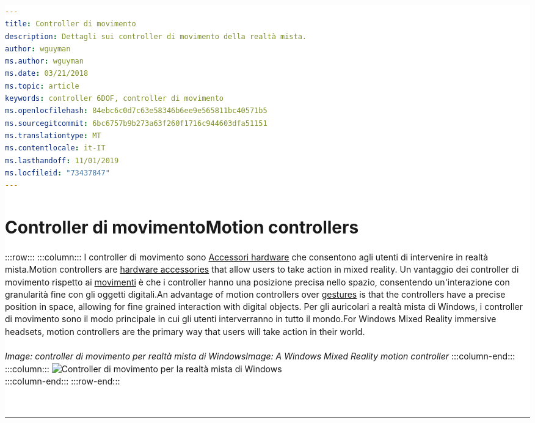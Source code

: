```yaml
---
title: Controller di movimento
description: Dettagli sui controller di movimento della realtà mista.
author: wguyman
ms.author: wguyman
ms.date: 03/21/2018
ms.topic: article
keywords: controller 6DOF, controller di movimento
ms.openlocfilehash: 84ebc6c0d7c63e58346b6ee9e565811bc40571b5
ms.sourcegitcommit: 6bc6757b9b273a63f260f1716c944603dfa51151
ms.translationtype: MT
ms.contentlocale: it-IT
ms.lasthandoff: 11/01/2019
ms.locfileid: "73437847"
---
```

# <a name="motion-controllers"></a><span data-ttu-id="2de8e-104">Controller di movimento</span><span class="sxs-lookup"><span data-stu-id="2de8e-104">Motion controllers</span></span>

:::row:::
    :::column:::
        <span data-ttu-id="2de8e-105">I controller di movimento sono [Accessori hardware](hardware-accessories.md) che consentono agli utenti di intervenire in realtà mista.</span><span class="sxs-lookup"><span data-stu-id="2de8e-105">Motion controllers are [hardware accessories](hardware-accessories.md) that allow users to take action in mixed reality.</span></span> <span data-ttu-id="2de8e-106">Un vantaggio dei controller di movimento rispetto ai [movimenti](gaze-and-commit.md#composite-gestures) è che i controller hanno una posizione precisa nello spazio, consentendo un'interazione con granularità fine con gli oggetti digitali.</span><span class="sxs-lookup"><span data-stu-id="2de8e-106">An advantage of motion controllers over [gestures](gaze-and-commit.md#composite-gestures) is that the controllers have a precise position in space, allowing for fine grained interaction with digital objects.</span></span> <span data-ttu-id="2de8e-107">Per gli auricolari a realtà mista di Windows, i controller di movimento sono il modo principale in cui gli utenti interverranno in tutto il mondo.</span><span class="sxs-lookup"><span data-stu-id="2de8e-107">For Windows Mixed Reality immersive headsets, motion controllers are the primary way that users will take action in their world.</span></span><br>
        <br>
        <span data-ttu-id="2de8e-108">*Image: controller di movimento per realtà mista di Windows*</span><span class="sxs-lookup"><span data-stu-id="2de8e-108">*Image: A Windows Mixed Reality motion controller*</span></span>
    :::column-end:::
        :::column:::
       ![Controller di movimento per la realtà mista di Windows](images/winmr-ck-1080x1080-350px.jpg)<br> 
    :::column-end:::
:::row-end:::

<br>

---

